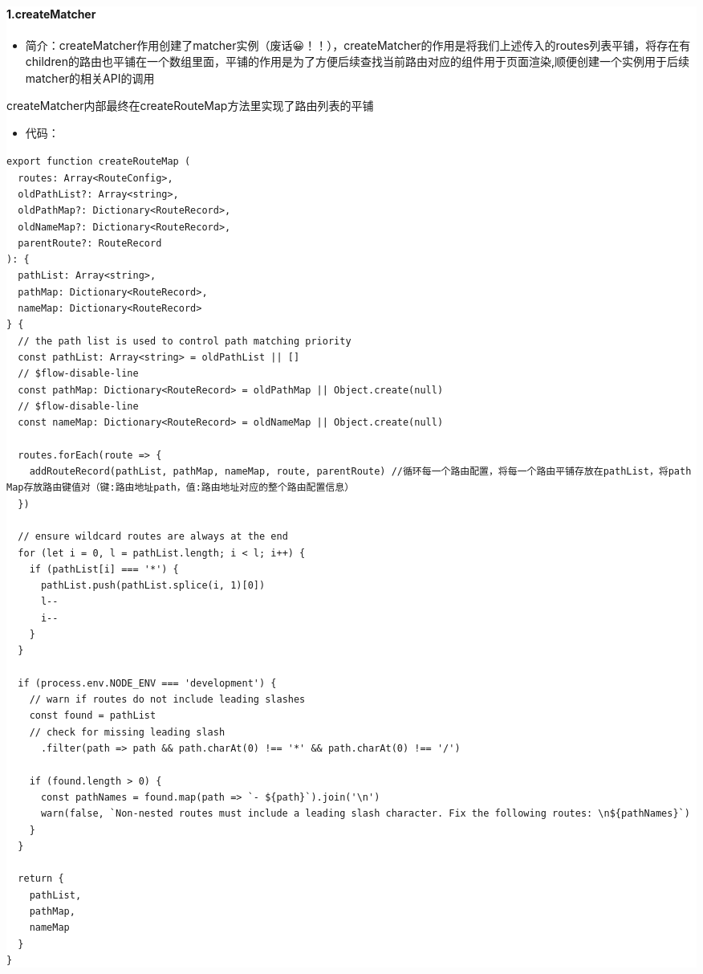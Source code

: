 #### 1.createMatcher

* 简介：createMatcher作用创建了matcher实例（废话😀！！），createMatcher的作用是将我们上述传入的routes列表平铺，将存在有children的路由也平铺在一个数组里面，平铺的作用是为了方便后续查找当前路由对应的组件用于页面渲染,顺便创建一个实例用于后续matcher的相关API的调用

createMatcher内部最终在createRouteMap方法里实现了路由列表的平铺
* 代码：
```
export function createRouteMap (
  routes: Array<RouteConfig>,
  oldPathList?: Array<string>,
  oldPathMap?: Dictionary<RouteRecord>,
  oldNameMap?: Dictionary<RouteRecord>,
  parentRoute?: RouteRecord
): {
  pathList: Array<string>,
  pathMap: Dictionary<RouteRecord>,
  nameMap: Dictionary<RouteRecord>
} {
  // the path list is used to control path matching priority
  const pathList: Array<string> = oldPathList || []
  // $flow-disable-line
  const pathMap: Dictionary<RouteRecord> = oldPathMap || Object.create(null)
  // $flow-disable-line
  const nameMap: Dictionary<RouteRecord> = oldNameMap || Object.create(null)

  routes.forEach(route => {
    addRouteRecord(pathList, pathMap, nameMap, route, parentRoute) //循环每一个路由配置，将每一个路由平铺存放在pathList，将pathMap存放路由键值对（键:路由地址path，值:路由地址对应的整个路由配置信息）
  })

  // ensure wildcard routes are always at the end
  for (let i = 0, l = pathList.length; i < l; i++) {
    if (pathList[i] === '*') {
      pathList.push(pathList.splice(i, 1)[0])
      l--
      i--
    }
  }

  if (process.env.NODE_ENV === 'development') {
    // warn if routes do not include leading slashes
    const found = pathList
    // check for missing leading slash
      .filter(path => path && path.charAt(0) !== '*' && path.charAt(0) !== '/')

    if (found.length > 0) {
      const pathNames = found.map(path => `- ${path}`).join('\n')
      warn(false, `Non-nested routes must include a leading slash character. Fix the following routes: \n${pathNames}`)
    }
  }

  return {
    pathList,
    pathMap,
    nameMap
  }
}
```
